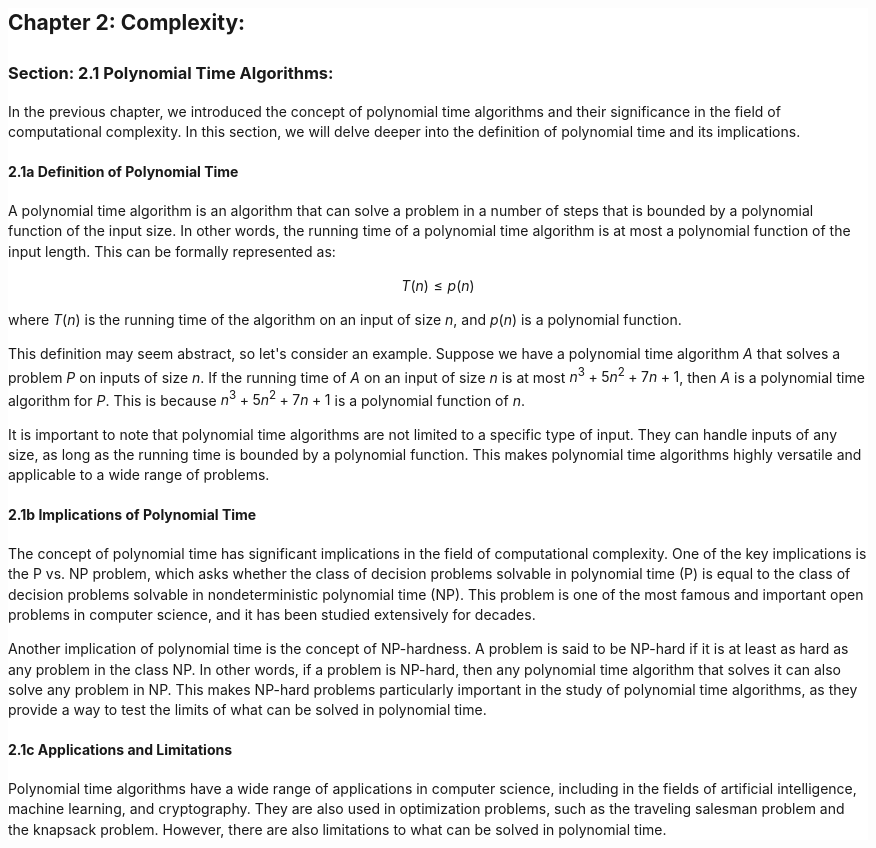 
## Chapter 2: Complexity:




### Section: 2.1 Polynomial Time Algorithms:

In the previous chapter, we introduced the concept of polynomial time algorithms and their significance in the field of computational complexity. In this section, we will delve deeper into the definition of polynomial time and its implications.

#### 2.1a Definition of Polynomial Time

A polynomial time algorithm is an algorithm that can solve a problem in a number of steps that is bounded by a polynomial function of the input size. In other words, the running time of a polynomial time algorithm is at most a polynomial function of the input length. This can be formally represented as:

$$
T(n) \leq p(n)
$$

where $T(n)$ is the running time of the algorithm on an input of size $n$, and $p(n)$ is a polynomial function.

This definition may seem abstract, so let's consider an example. Suppose we have a polynomial time algorithm $A$ that solves a problem $P$ on inputs of size $n$. If the running time of $A$ on an input of size $n$ is at most $n^3 + 5n^2 + 7n + 1$, then $A$ is a polynomial time algorithm for $P$. This is because $n^3 + 5n^2 + 7n + 1$ is a polynomial function of $n$.

It is important to note that polynomial time algorithms are not limited to a specific type of input. They can handle inputs of any size, as long as the running time is bounded by a polynomial function. This makes polynomial time algorithms highly versatile and applicable to a wide range of problems.

#### 2.1b Implications of Polynomial Time

The concept of polynomial time has significant implications in the field of computational complexity. One of the key implications is the P vs. NP problem, which asks whether the class of decision problems solvable in polynomial time (P) is equal to the class of decision problems solvable in nondeterministic polynomial time (NP). This problem is one of the most famous and important open problems in computer science, and it has been studied extensively for decades.

Another implication of polynomial time is the concept of NP-hardness. A problem is said to be NP-hard if it is at least as hard as any problem in the class NP. In other words, if a problem is NP-hard, then any polynomial time algorithm that solves it can also solve any problem in NP. This makes NP-hard problems particularly important in the study of polynomial time algorithms, as they provide a way to test the limits of what can be solved in polynomial time.

#### 2.1c Applications and Limitations

Polynomial time algorithms have a wide range of applications in computer science, including in the fields of artificial intelligence, machine learning, and cryptography. They are also used in optimization problems, such as the traveling salesman problem and the knapsack problem. However, there are also limitations to what can be solved in polynomial time.
